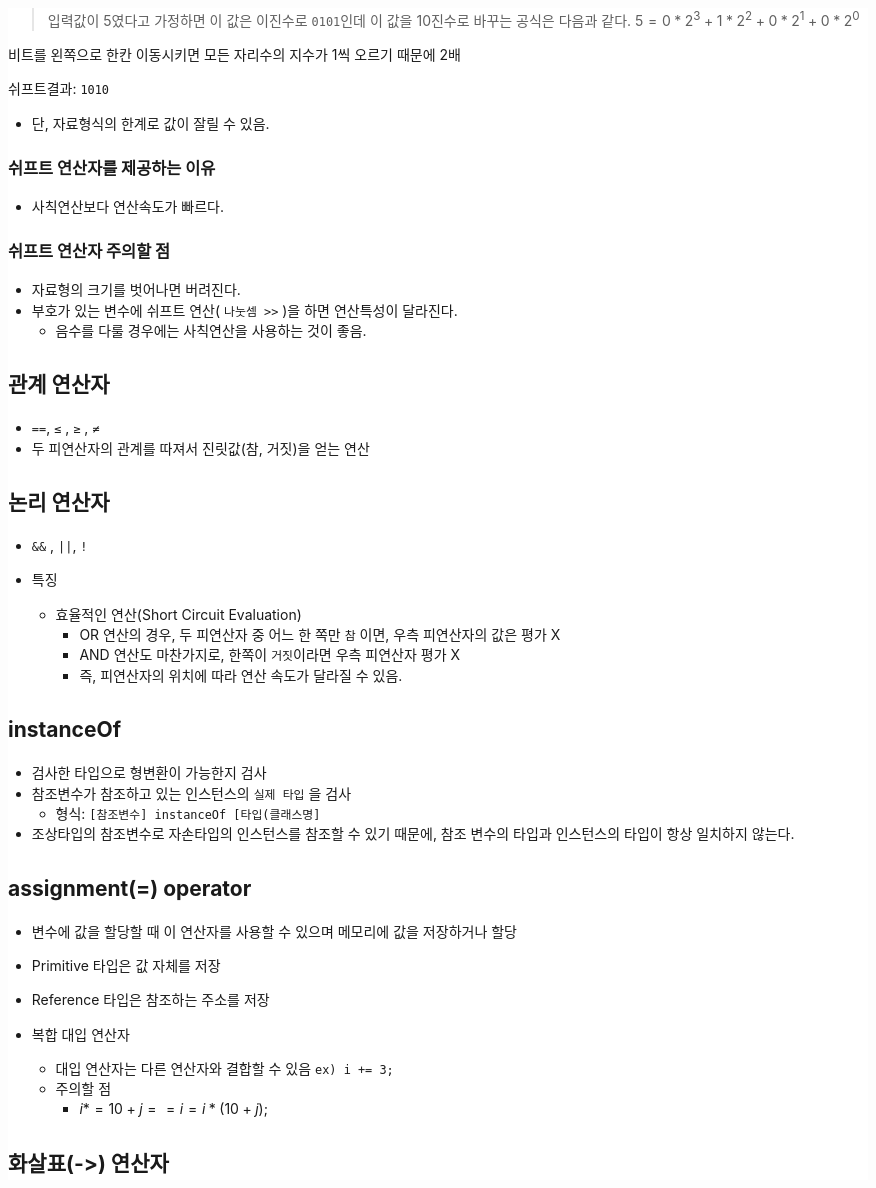 > 입력값이 5였다고 가정하면 이 값은 이진수로 `0101`인데 이 값을 10진수로 바꾸는 공식은 다음과 같다.
$5 = 0*2^3+1*2^2+0*2^1+0*2^0$

비트를 왼쪽으로 한칸 이동시키면 모든 자리수의 지수가 1씩 오르기 때문에 2배

쉬프트결과: `1010`

* 단, 자료형식의 한계로 값이 잘릴 수 있음.

### 쉬프트 연산자를 제공하는 이유

- 사칙연산보다 연산속도가 빠르다.

### 쉬프트 연산자 주의할 점

- 자료형의 크기를 벗어나면 버려진다.
- 부호가 있는 변수에 쉬프트 연산( `나눗셈 >>` )을 하면 연산특성이 달라진다.
    - 음수를 다룰 경우에는 사칙연산을 사용하는 것이 좋음.

## 관계 연산자

- `==`, `≤` , `≥` , `≠`
- 두 피연산자의 관계를 따져서 진릿값(참, 거짓)을 얻는 연산

## 논리 연산자

- `&&` , `||`, `!`

- 특징
    - 효율적인 연산(Short Circuit Evaluation)
        - OR 연산의 경우, 두 피연산자 중 어느 한 쪽만 `참` 이면, 우측 피연산자의 값은 평가 X
        - AND 연산도 마찬가지로, 한쪽이 `거짓`이라면 우측 피연산자 평가 X
        - 즉, 피연산자의 위치에 따라 연산 속도가 달라질 수 있음.

## instanceOf

- 검사한 타입으로 형변환이 가능한지 검사
- 참조변수가 참조하고 있는 인스턴스의 `실제 타입` 을 검사
    - 형식: `[참조변수] instanceOf [타입(클래스명]`
- 조상타입의 참조변수로 자손타입의 인스턴스를 참조할 수 있기 때문에, 참조 변수의 타입과 인스턴스의 타입이 항상 일치하지 않는다.

## assignment(=) operator

- 변수에 값을 할당할 때 이 연산자를 사용할 수 있으며 메모리에 값을 저장하거나 할당
- Primitive 타입은 값 자체를 저장
- Reference 타입은 참조하는 주소를 저장

- 복합 대입 연산자
    - 대입 연산자는 다른 연산자와 결합할 수 있음 `ex) i += 3;`
    - 주의할 점
        - $i　*= 10+j 　　 == 　　i = i *(10+j);$

## 화살표(->) 연산자
